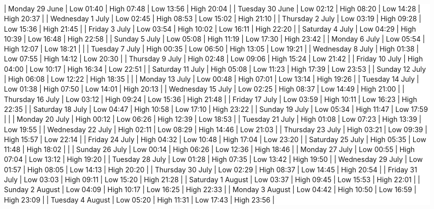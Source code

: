 | Monday 29 June | Low 01:40 | High 07:48 | Low 13:56 | High 20:04 | 
| Tuesday 30 June | Low 02:12 | High 08:20 | Low 14:28 | High 20:37 | 
| Wednesday 1 July | Low 02:45 | High 08:53 | Low 15:02 | High 21:10 | 
| Thursday 2 July | Low 03:19 | High 09:28 | Low 15:36 | High 21:45 | 
| Friday 3 July | Low 03:54 | High 10:02 | Low 16:11 | High 22:20 | 
| Saturday 4 July | Low 04:29 | High 10:39 | Low 16:48 | High 22:58 | 
| Sunday 5 July | Low 05:08 | High 11:19 | Low 17:30 | High 23:42 | 
| Monday 6 July | Low 05:54 | High 12:07 | Low 18:21 |  | 
| Tuesday 7 July | High 00:35 | Low 06:50 | High 13:05 | Low 19:21 | 
| Wednesday 8 July | High 01:38 | Low 07:55 | High 14:12 | Low 20:30 | 
| Thursday 9 July | High 02:48 | Low 09:06 | High 15:24 | Low 21:42 | 
| Friday 10 July | High 04:00 | Low 10:17 | High 16:34 | Low 22:51 | 
| Saturday 11 July | High 05:08 | Low 11:23 | High 17:39 | Low 23:53 | 
| Sunday 12 July | High 06:08 | Low 12:22 | High 18:35 |  | 
| Monday 13 July | Low 00:48 | High 07:01 | Low 13:14 | High 19:26 | 
| Tuesday 14 July | Low 01:38 | High 07:50 | Low 14:01 | High 20:13 | 
| Wednesday 15 July | Low 02:25 | High 08:37 | Low 14:49 | High 21:00 | 
| Thursday 16 July | Low 03:12 | High 09:24 | Low 15:36 | High 21:48 | 
| Friday 17 July | Low 03:59 | High 10:11 | Low 16:23 | High 22:35 | 
| Saturday 18 July | Low 04:47 | High 10:58 | Low 17:10 | High 23:22 | 
| Sunday 19 July | Low 05:34 | High 11:47 | Low 17:59 |  | 
| Monday 20 July | High 00:12 | Low 06:26 | High 12:39 | Low 18:53 | 
| Tuesday 21 July | High 01:08 | Low 07:23 | High 13:39 | Low 19:55 | 
| Wednesday 22 July | High 02:11 | Low 08:29 | High 14:46 | Low 21:03 | 
| Thursday 23 July | High 03:21 | Low 09:39 | High 15:57 | Low 22:14 | 
| Friday 24 July | High 04:32 | Low 10:48 | High 17:04 | Low 23:20 | 
| Saturday 25 July | High 05:35 | Low 11:48 | High 18:02 |  | 
| Sunday 26 July | Low 00:14 | High 06:26 | Low 12:36 | High 18:46 | 
| Monday 27 July | Low 00:55 | High 07:04 | Low 13:12 | High 19:20 | 
| Tuesday 28 July | Low 01:28 | High 07:35 | Low 13:42 | High 19:50 | 
| Wednesday 29 July | Low 01:57 | High 08:05 | Low 14:13 | High 20:20 | 
| Thursday 30 July | Low 02:29 | High 08:37 | Low 14:45 | High 20:54 | 
| Friday 31 July | Low 03:03 | High 09:11 | Low 15:20 | High 21:28 | 
| Saturday 1 August | Low 03:37 | High 09:45 | Low 15:53 | High 22:01 | 
| Sunday 2 August | Low 04:09 | High 10:17 | Low 16:25 | High 22:33 | 
| Monday 3 August | Low 04:42 | High 10:50 | Low 16:59 | High 23:09 | 
| Tuesday 4 August | Low 05:20 | High 11:31 | Low 17:43 | High 23:56 | 